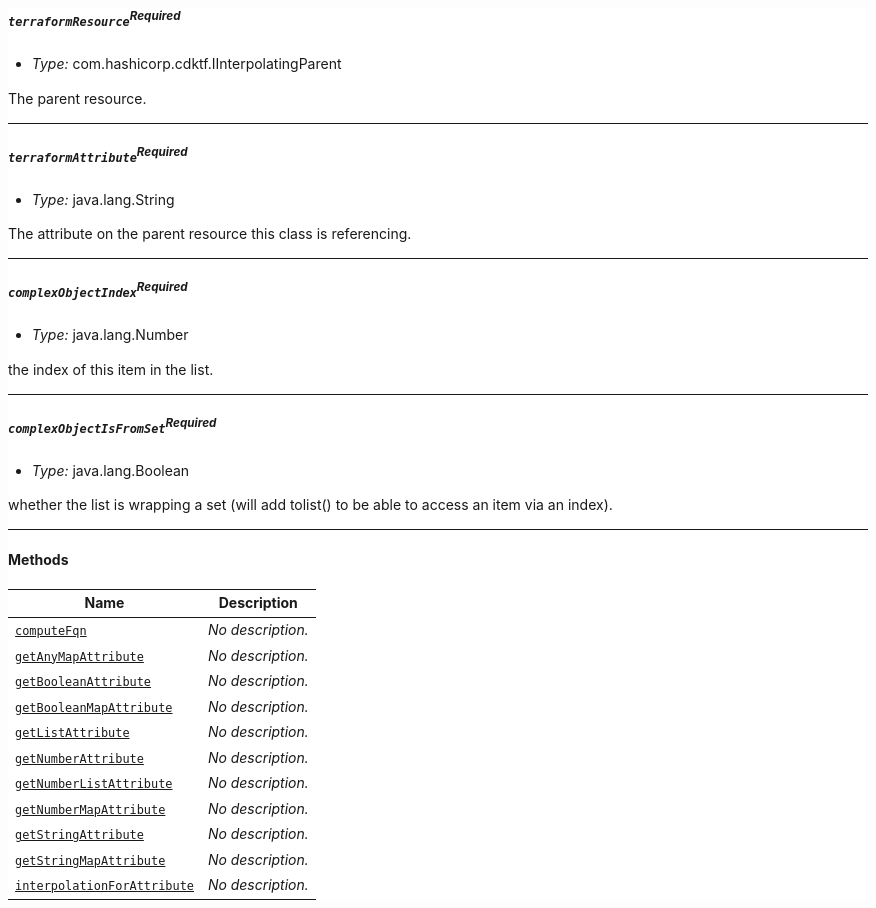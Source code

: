 
##### `terraformResource`<sup>Required</sup> <a name="terraformResource" id="@cdktf/provider-datadog.securityMonitoringDefaultRule.SecurityMonitoringDefaultRuleCaseOutputReference.Initializer.parameter.terraformResource"></a>

- *Type:* com.hashicorp.cdktf.IInterpolatingParent

The parent resource.

---

##### `terraformAttribute`<sup>Required</sup> <a name="terraformAttribute" id="@cdktf/provider-datadog.securityMonitoringDefaultRule.SecurityMonitoringDefaultRuleCaseOutputReference.Initializer.parameter.terraformAttribute"></a>

- *Type:* java.lang.String

The attribute on the parent resource this class is referencing.

---

##### `complexObjectIndex`<sup>Required</sup> <a name="complexObjectIndex" id="@cdktf/provider-datadog.securityMonitoringDefaultRule.SecurityMonitoringDefaultRuleCaseOutputReference.Initializer.parameter.complexObjectIndex"></a>

- *Type:* java.lang.Number

the index of this item in the list.

---

##### `complexObjectIsFromSet`<sup>Required</sup> <a name="complexObjectIsFromSet" id="@cdktf/provider-datadog.securityMonitoringDefaultRule.SecurityMonitoringDefaultRuleCaseOutputReference.Initializer.parameter.complexObjectIsFromSet"></a>

- *Type:* java.lang.Boolean

whether the list is wrapping a set (will add tolist() to be able to access an item via an index).

---

#### Methods <a name="Methods" id="Methods"></a>

| **Name** | **Description** |
| --- | --- |
| <code><a href="#@cdktf/provider-datadog.securityMonitoringDefaultRule.SecurityMonitoringDefaultRuleCaseOutputReference.computeFqn">computeFqn</a></code> | *No description.* |
| <code><a href="#@cdktf/provider-datadog.securityMonitoringDefaultRule.SecurityMonitoringDefaultRuleCaseOutputReference.getAnyMapAttribute">getAnyMapAttribute</a></code> | *No description.* |
| <code><a href="#@cdktf/provider-datadog.securityMonitoringDefaultRule.SecurityMonitoringDefaultRuleCaseOutputReference.getBooleanAttribute">getBooleanAttribute</a></code> | *No description.* |
| <code><a href="#@cdktf/provider-datadog.securityMonitoringDefaultRule.SecurityMonitoringDefaultRuleCaseOutputReference.getBooleanMapAttribute">getBooleanMapAttribute</a></code> | *No description.* |
| <code><a href="#@cdktf/provider-datadog.securityMonitoringDefaultRule.SecurityMonitoringDefaultRuleCaseOutputReference.getListAttribute">getListAttribute</a></code> | *No description.* |
| <code><a href="#@cdktf/provider-datadog.securityMonitoringDefaultRule.SecurityMonitoringDefaultRuleCaseOutputReference.getNumberAttribute">getNumberAttribute</a></code> | *No description.* |
| <code><a href="#@cdktf/provider-datadog.securityMonitoringDefaultRule.SecurityMonitoringDefaultRuleCaseOutputReference.getNumberListAttribute">getNumberListAttribute</a></code> | *No description.* |
| <code><a href="#@cdktf/provider-datadog.securityMonitoringDefaultRule.SecurityMonitoringDefaultRuleCaseOutputReference.getNumberMapAttribute">getNumberMapAttribute</a></code> | *No description.* |
| <code><a href="#@cdktf/provider-datadog.securityMonitoringDefaultRule.SecurityMonitoringDefaultRuleCaseOutputReference.getStringAttribute">getStringAttribute</a></code> | *No description.* |
| <code><a href="#@cdktf/provider-datadog.securityMonitoringDefaultRule.SecurityMonitoringDefaultRuleCaseOutputReference.getStringMapAttribute">getStringMapAttribute</a></code> | *No description.* |
| <code><a href="#@cdktf/provider-datadog.securityMonitoringDefaultRule.SecurityMonitoringDefaultRuleCaseOutputReference.interpolationForAttribute">interpolationForAttribute</a></code> | *No description.* |
